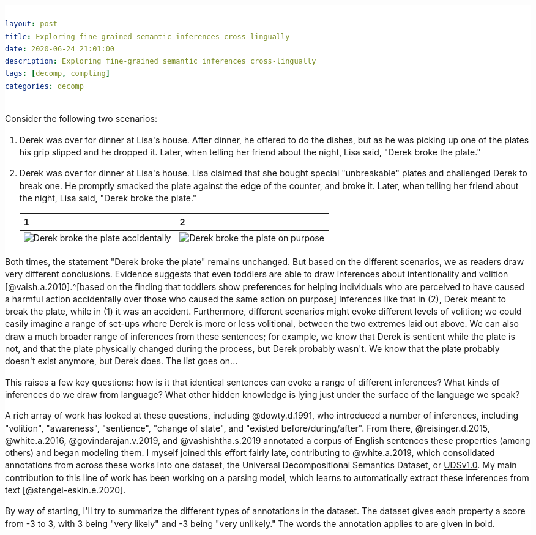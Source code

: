 ```yaml
---
layout: post
title: Exploring fine-grained semantic inferences cross-lingually 
date: 2020-06-24 21:01:00
description: Exploring fine-grained semantic inferences cross-lingually
tags: [decomp, compling]
categories: decomp 
---
```


Consider the following two scenarios:

1. Derek was over for dinner at Lisa's house. After dinner, he offered to do the dishes, but as he was picking up one of the plates his grip slipped and he dropped it. Later, when telling her friend about the night, Lisa said, "Derek broke the plate." 


2. Derek was over for dinner at Lisa's house. Lisa claimed that she bought special "unbreakable" plates and challenged Derek to break one. He promptly smacked the plate against the edge of the counter, and broke it. Later, when telling her friend about the night, Lisa said, "Derek broke the plate." 

   | 1 | 2 |
   |---|---|
   | <img src="accident.jpg" alt="Derek broke the plate accidentally" width="300"/> | <img src="purpose.jpg" alt="Derek broke the plate on purpose" width="300"/> |

Both times, the statement "Derek broke the plate" remains unchanged. But based on the different scenarios, we as readers draw very different conclusions. Evidence suggests that even toddlers are able to draw inferences about intentionality and volition [@vaish.a.2010].^[based on the finding that toddlers show preferences for helping individuals who are perceived to have caused a harmful action accidentally over those who caused the same action on purpose] Inferences like that in (2), Derek meant to break the plate, while in (1) it was an accident. Furthermore, different scenarios might evoke different levels of volition; we could easily imagine a range of set-ups where Derek is more or less volitional, between the two extremes laid out above. We can also draw a much broader range of inferences from these sentences; for example, we know that Derek is sentient while the plate is not, and that the plate physically changed during the process, but Derek probably wasn't. We know that the plate probably doesn't exist anymore, but Derek does. The list goes on...

This raises a few key questions: how is it that identical sentences can evoke a range of different inferences? What kinds of inferences do we draw from language? What other hidden knowledge is lying just under the surface of the language we speak? 

A rich array of work has looked at these questions, including @dowty.d.1991, who introduced a number of inferences, including "volition", "awareness", "sentience", "change of state", and "existed before/during/after". 
From there, @reisinger.d.2015, @white.a.2016, @govindarajan.v.2019, and @vashishtha.s.2019 annotated a corpus of English sentences these properties (among others) and began modeling them.
I myself joined this effort fairly late, contributing to @white.a.2019, which consolidated annotations from across these works into one dataset, the Universal Decompositional Semantics Dataset, or [UDSv1.0](http://decomp.io). My main contribution to this line of work has been working on a parsing model, which learns to automatically extract these inferences from text [@stengel-eskin.e.2020].

By way of starting, I'll try to summarize the different types of annotations in the dataset. The dataset gives each property a score from -3 to 3, with 3 being "very likely" and -3 being "very unlikely." The words the annotation applies to are given in bold. 
